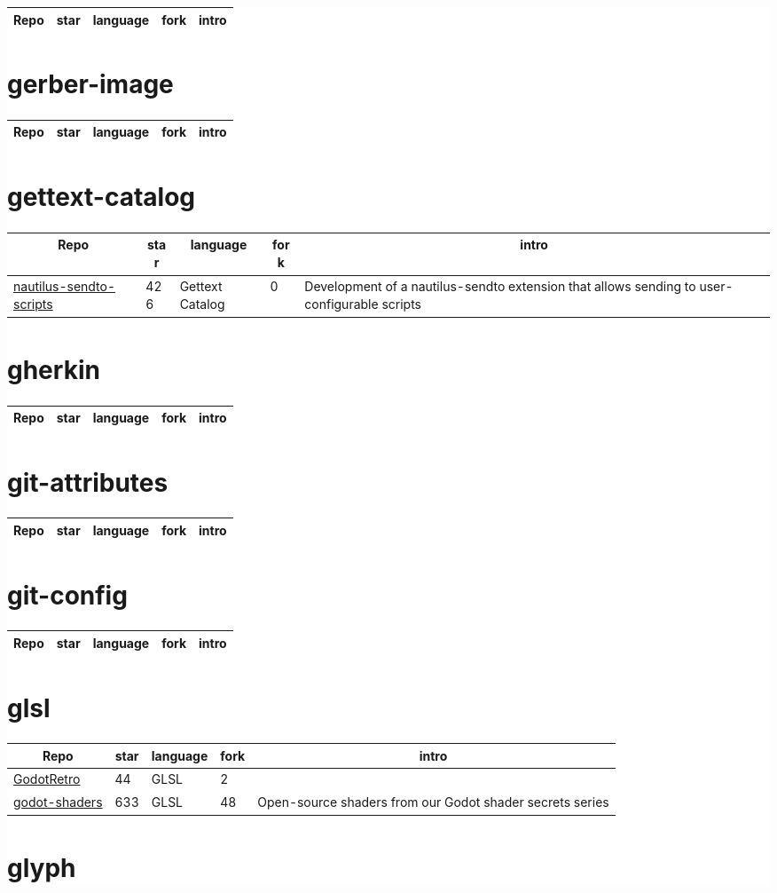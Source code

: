 Repo|star|language|fork|intro
-|-|-|-|-



# gerber-image

Repo|star|language|fork|intro
-|-|-|-|-



# gettext-catalog

Repo|star|language|fork|intro
-|-|-|-|-
[nautilus-sendto-scripts](https://github.com/norbusan/nautilus-sendto-scripts)|426|Gettext Catalog|0|Development of a nautilus-sendto extension that allows sending to user-configurable scripts


# gherkin

Repo|star|language|fork|intro
-|-|-|-|-



# git-attributes

Repo|star|language|fork|intro
-|-|-|-|-



# git-config

Repo|star|language|fork|intro
-|-|-|-|-



# glsl

Repo|star|language|fork|intro
-|-|-|-|-
[GodotRetro](https://github.com/Ahopness/GodotRetro)|44|GLSL|2|
[godot-shaders](https://github.com/GDQuest/godot-shaders)|633|GLSL|48|Open-source shaders from our Godot shader secrets series


# glyph
